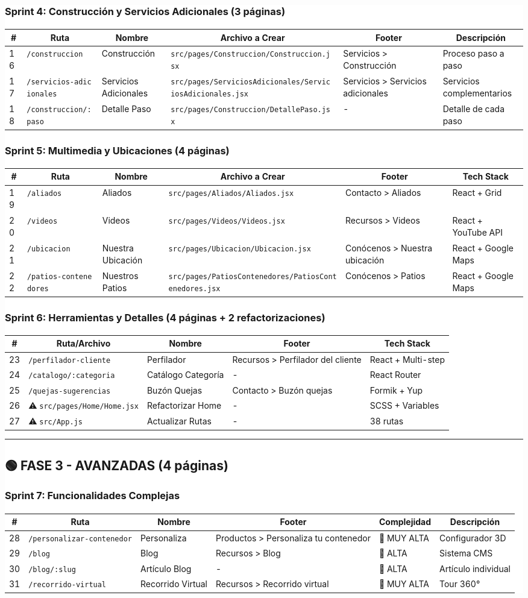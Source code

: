 ### Sprint 4: Construcción y Servicios Adicionales (3 páginas)

| # | Ruta | Nombre | Archivo a Crear | Footer | Descripción |
|---|------|--------|----------------|--------|-------------|
| 16 | `/construccion` | Construcción | `src/pages/Construccion/Construccion.jsx` | Servicios > Construcción | Proceso paso a paso |
| 17 | `/servicios-adicionales` | Servicios Adicionales | `src/pages/ServiciosAdicionales/ServiciosAdicionales.jsx` | Servicios > Servicios adicionales | Servicios complementarios |
| 18 | `/construccion/:paso` | Detalle Paso | `src/pages/Construccion/DetallePaso.jsx` | - | Detalle de cada paso |

### Sprint 5: Multimedia y Ubicaciones (4 páginas)

| # | Ruta | Nombre | Archivo a Crear | Footer | Tech Stack |
|---|------|--------|----------------|--------|------------|
| 19 | `/aliados` | Aliados | `src/pages/Aliados/Aliados.jsx` | Contacto > Aliados | React + Grid |
| 20 | `/videos` | Videos | `src/pages/Videos/Videos.jsx` | Recursos > Videos | React + YouTube API |
| 21 | `/ubicacion` | Nuestra Ubicación | `src/pages/Ubicacion/Ubicacion.jsx` | Conócenos > Nuestra ubicación | React + Google Maps |
| 22 | `/patios-contenedores` | Nuestros Patios | `src/pages/PatiosContenedores/PatiosContenedores.jsx` | Conócenos > Patios | React + Google Maps |

### Sprint 6: Herramientas y Detalles (4 páginas + 2 refactorizaciones)

| # | Ruta/Archivo | Nombre | Footer | Tech Stack |
|---|-------------|--------|--------|------------|
| 23 | `/perfilador-cliente` | Perfilador | Recursos > Perfilador del cliente | React + Multi-step |
| 24 | `/catalogo/:categoria` | Catálogo Categoría | - | React Router |
| 25 | `/quejas-sugerencias` | Buzón Quejas | Contacto > Buzón quejas | Formik + Yup |
| 26 | ⚠️ `src/pages/Home/Home.jsx` | Refactorizar Home | - | SCSS + Variables |
| 27 | ⚠️ `src/App.js` | Actualizar Rutas | - | 38 rutas |

---

## 🟢 FASE 3 - AVANZADAS (4 páginas)

### Sprint 7: Funcionalidades Complejas

| # | Ruta | Nombre | Footer | Complejidad | Descripción |
|---|------|--------|--------|-------------|-------------|
| 28 | `/personalizar-contenedor` | Personaliza | Productos > Personaliza tu contenedor | 🔴 MUY ALTA | Configurador 3D |
| 29 | `/blog` | Blog | Recursos > Blog | 🔴 ALTA | Sistema CMS |
| 30 | `/blog/:slug` | Artículo Blog | - | 🔴 ALTA | Artículo individual |
| 31 | `/recorrido-virtual` | Recorrido Virtual | Recursos > Recorrido virtual | 🔴 MUY ALTA | Tour 360° |
